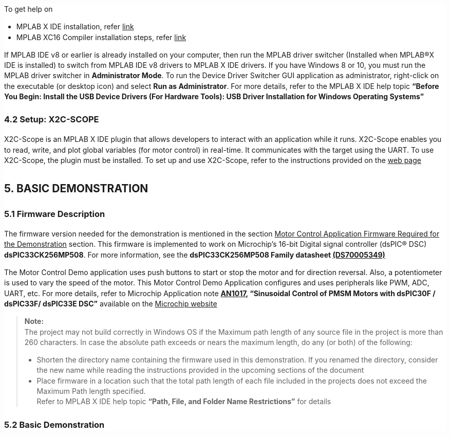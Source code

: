 To get help on  

- MPLAB X IDE installation, refer [link](https://microchipdeveloper.com/mplabx:installation)
- MPLAB XC16 Compiler installation steps, refer [link](https://microchipdeveloper.com/xc16:installation)

If MPLAB IDE v8 or earlier is already installed on your computer, then run the MPLAB driver switcher (Installed when MPLAB®X IDE is installed) to switch from MPLAB IDE v8 drivers to MPLAB X IDE drivers. If you have Windows 8 or 10, you must run the MPLAB driver switcher in **Administrator Mode**. To run the Device Driver Switcher GUI application as administrator, right-click on the executable (or desktop icon) and select **Run as Administrator**. For more details, refer to the MPLAB X IDE help topic **“Before You Begin: Install the USB Device Drivers (For Hardware Tools): USB Driver Installation for Windows Operating Systems”**

### 4.2 Setup: X2C-SCOPE
X2C-Scope is an MPLAB X IDE plugin that allows developers to interact with an application while it runs. X2C-Scope enables you to read, write, and plot global variables (for motor control) in real-time. It communicates with the target using the UART. To use X2C-Scope, the plugin must be installed. To set up and use X2C-Scope, refer to the instructions provided on the [web page](https://x2cscope.github.io/docs/MPLABX_Plugin.html)



## 5.  BASIC DEMONSTRATION
### 5.1 Firmware Description
The firmware version needed for the demonstration is mentioned in the section [Motor Control Application Firmware Required for the Demonstration](#21-motor-control-application-firmware-required-for-the-demonstration) section. This firmware is implemented to work on Microchip’s 16-bit Digital signal controller (dsPIC® DSC) **dsPIC33CK256MP508**. For more information, see the **dsPIC33CK256MP508 Family datasheet [(DS70005349)](https://ww1.microchip.com/downloads/en/DeviceDoc/dsPIC33CK256MP508-Family-Data-Sheet-DS70005349H.pdf)**

The Motor Control Demo application uses push buttons to start or stop the motor and for direction reversal. Also, a potentiometer is used to vary the speed of the motor. This Motor Control Demo Application configures and uses peripherals like PWM, ADC, UART, etc. For more details, refer to Microchip Application note **[AN1017](https://ww1.microchip.com/downloads/en/AppNotes/01017A.pdf), “Sinusoidal Control of PMSM Motors with dsPIC30F / dsPIC33F/ dsPIC33E DSC”** available on the [Microchip website](https://www.microchip.com/en-us/application-notes)

> **Note:**</br>
> The project may not build correctly in Windows OS if the Maximum path length of any source file in the project is more than 260 characters. In case the absolute path exceeds or nears the maximum length, do any (or both) of the following:
> - Shorten the directory name containing the firmware used in this demonstration. If you renamed the directory, consider the new name while reading the instructions provided in the upcoming sections of the document
> - Place firmware in a location such that the total path length of each file included in the projects does not exceed the Maximum Path length specified. </br>
> Refer to MPLAB X IDE help topic **“Path, File, and Folder Name Restrictions”** for details 

### 5.2 Basic Demonstration
